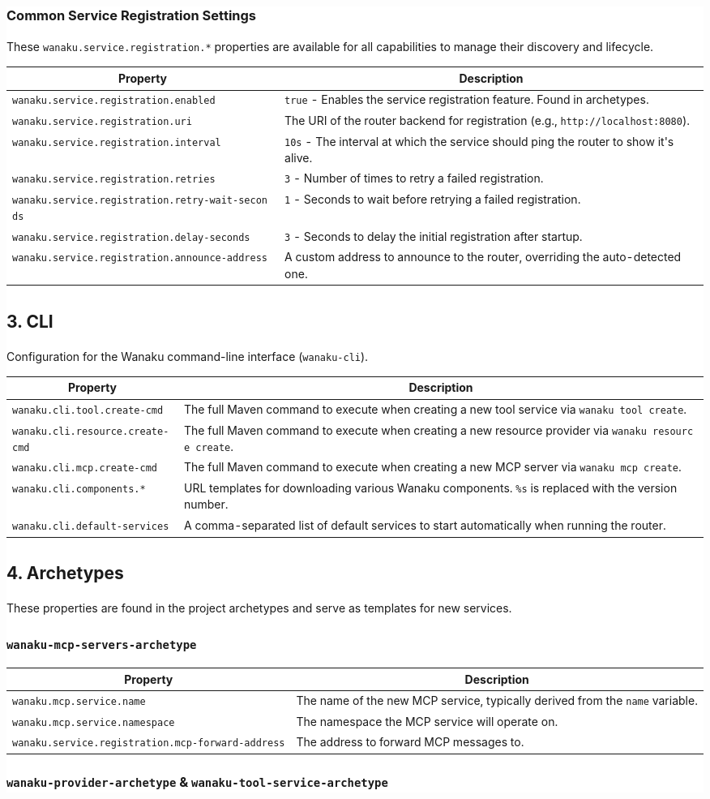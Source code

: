 ### Common Service Registration Settings

These `wanaku.service.registration.*` properties are available for all capabilities to manage their discovery and lifecycle.

| Property | Description |
| --- | --- |
| `wanaku.service.registration.enabled` | `true` - Enables the service registration feature. Found in archetypes. |
| `wanaku.service.registration.uri` | The URI of the router backend for registration (e.g., `http://localhost:8080`). |
| `wanaku.service.registration.interval` | `10s` - The interval at which the service should ping the router to show it's alive. |
| `wanaku.service.registration.retries` | `3` - Number of times to retry a failed registration. |
| `wanaku.service.registration.retry-wait-seconds` | `1` - Seconds to wait before retrying a failed registration. |
| `wanaku.service.registration.delay-seconds` | `3` - Seconds to delay the initial registration after startup. |
| `wanaku.service.registration.announce-address` | A custom address to announce to the router, overriding the auto-detected one. |

## 3. CLI

Configuration for the Wanaku command-line interface (`wanaku-cli`).

| Property | Description |
| --- | --- |
| `wanaku.cli.tool.create-cmd` | The full Maven command to execute when creating a new tool service via `wanaku tool create`. |
| `wanaku.cli.resource.create-cmd` | The full Maven command to execute when creating a new resource provider via `wanaku resource create`. |
| `wanaku.cli.mcp.create-cmd` | The full Maven command to execute when creating a new MCP server via `wanaku mcp create`. |
| `wanaku.cli.components.*` | URL templates for downloading various Wanaku components. `%s` is replaced with the version number. |
| `wanaku.cli.default-services` | A comma-separated list of default services to start automatically when running the router. |

## 4. Archetypes

These properties are found in the project archetypes and serve as templates for new services.

### `wanaku-mcp-servers-archetype`

| Property | Description |
| --- | --- |
| `wanaku.mcp.service.name` | The name of the new MCP service, typically derived from the `name` variable. |
| `wanaku.mcp.service.namespace` | The namespace the MCP service will operate on. |
| `wanaku.service.registration.mcp-forward-address` | The address to forward MCP messages to. |

### `wanaku-provider-archetype` & `wanaku-tool-service-archetype`
